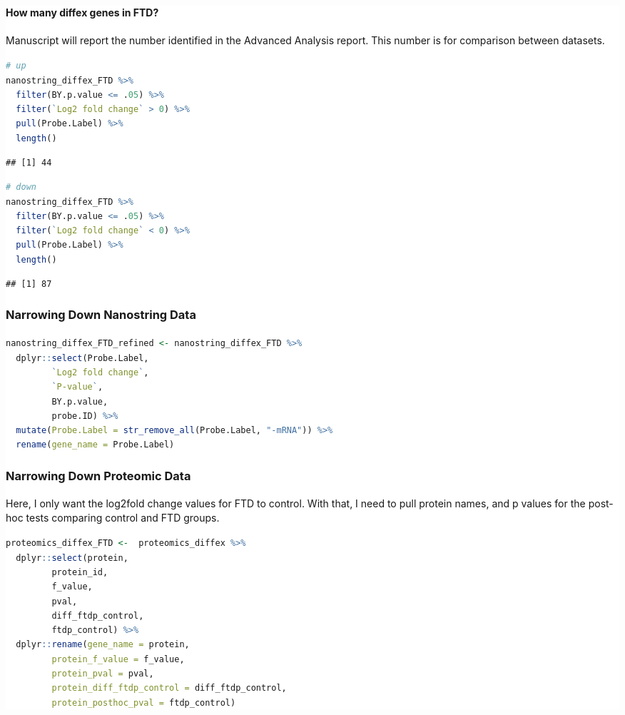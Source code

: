 #### How many diffex genes in FTD?

Manuscript will report the number identified in the Advanced Analysis
report. This number is for comparison between datasets.

``` r
# up
nanostring_diffex_FTD %>% 
  filter(BY.p.value <= .05) %>% 
  filter(`Log2 fold change` > 0) %>% 
  pull(Probe.Label) %>% 
  length()
```

    ## [1] 44

``` r
# down
nanostring_diffex_FTD %>% 
  filter(BY.p.value <= .05) %>% 
  filter(`Log2 fold change` < 0) %>% 
  pull(Probe.Label) %>% 
  length() 
```

    ## [1] 87

### Narrowing Down Nanostring Data

``` r
nanostring_diffex_FTD_refined <- nanostring_diffex_FTD %>%
  dplyr::select(Probe.Label,
         `Log2 fold change`,
         `P-value`,
         BY.p.value, 
         probe.ID) %>% 
  mutate(Probe.Label = str_remove_all(Probe.Label, "-mRNA")) %>% 
  rename(gene_name = Probe.Label)
```

### Narrowing Down Proteomic Data

Here, I only want the log2fold change values for FTD to control. With
that, I need to pull protein names, and p values for the post-hoc tests
comparing control and FTD groups.

``` r
proteomics_diffex_FTD <-  proteomics_diffex %>%
  dplyr::select(protein,
         protein_id,
         f_value,
         pval,
         diff_ftdp_control,
         ftdp_control) %>% 
  dplyr::rename(gene_name = protein, 
         protein_f_value = f_value, 
         protein_pval = pval,
         protein_diff_ftdp_control = diff_ftdp_control,
         protein_posthoc_pval = ftdp_control)
```
